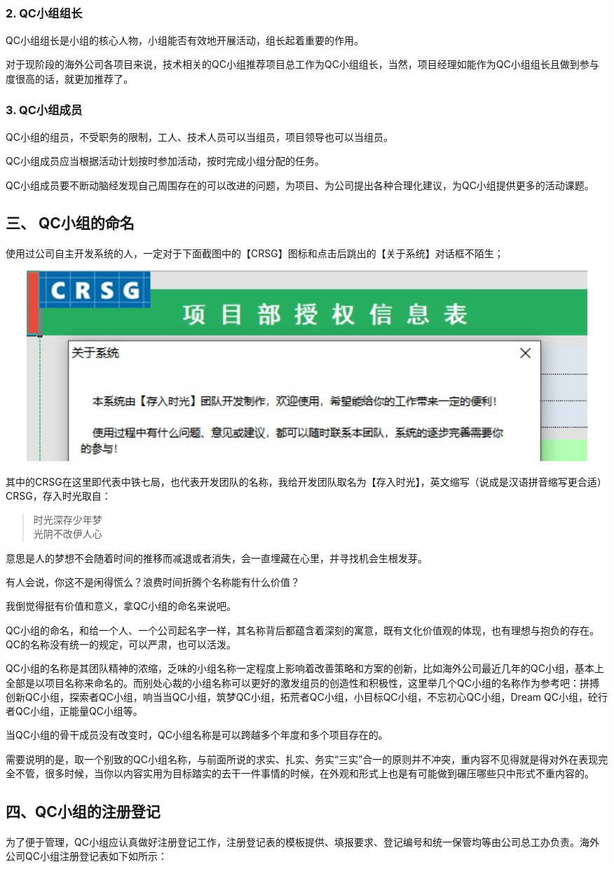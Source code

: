 ### 2. QC小组组长
 
QC小组组长是小组的核心人物，小组能否有效地开展活动，组长起着重要的作用。
 
对于现阶段的海外公司各项目来说，技术相关的QC小组推荐项目总工作为QC小组组长，当然，项目经理如能作为QC小组组长且做到参与度很高的话，就更加推荐了。
 
### 3. QC小组成员
 
QC小组的组员，不受职务的限制，工人、技术人员可以当组员，项目领导也可以当组员。
 
QC小组成员应当根据活动计划按时参加活动，按时完成小组分配的任务。
 
QC小组成员要不断动脑经发现自己周围存在的可以改进的问题，为项目、为公司提出各种合理化建议，为QC小组提供更多的活动课题。
 
## 三、 QC小组的命名
 
使用过公司自主开发系统的人，一定对于下面截图中的【CRSG】图标和点击后跳出的【关于系统】对话框不陌生；

<p align="center"><img src="/CRSG_logo.jpg" width="800">
 
其中的CRSG在这里即代表中铁七局，也代表开发团队的名称，我给开发团队取名为【存入时光】，英文缩写（说成是汉语拼音缩写更合适）CRSG，存入时光取自：
 
> 时光深存少年梦  
> 光阴不改伊人心
 
意思是人的梦想不会随着时间的推移而减退或者消失，会一直埋藏在心里，并寻找机会生根发芽。
 
有人会说，你这不是闲得慌么？浪费时间折腾个名称能有什么价值？
 
我倒觉得挺有价值和意义，拿QC小组的命名来说吧。
 
QC小组的命名，和给一个人、一个公司起名字一样，其名称背后都蕴含着深刻的寓意，既有文化价值观的体现，也有理想与抱负的存在。QC的名称没有统一的规定，可以严肃，也可以活泼。

QC小组的名称是其团队精神的浓缩，乏味的小组名称一定程度上影响着改善策略和方案的创新，比如海外公司最近几年的QC小组，基本上全部是以项目名称来命名的。而别处心裁的小组名称可以更好的激发组员的创造性和积极性，这里举几个QC小组的名称作为参考吧：拼搏创新QC小组，探索者QC小组，响当当QC小组，筑梦QC小组，拓荒者QC小组，小目标QC小组，不忘初心QC小组，Dream QC小组，砼行者QC小组，正能量QC小组等。
 
当QC小组的骨干成员没有改变时，QC小组名称是可以跨越多个年度和多个项目存在的。
 
需要说明的是，取一个别致的QC小组名称，与前面所说的求实、扎实、务实“三实”合一的原则并不冲突，重内容不见得就是得对外在表现完全不管，很多时候，当你以内容实用为目标踏实的去干一件事情的时候，在外观和形式上也是有可能做到碾压哪些只中形式不重内容的。
 
## 四、QC小组的注册登记
 
为了便于管理，QC小组应认真做好注册登记工作，注册登记表的模板提供、填报要求、登记编号和统一保管均等由公司总工办负责。海外公司QC小组注册登记表如下如所示：
 